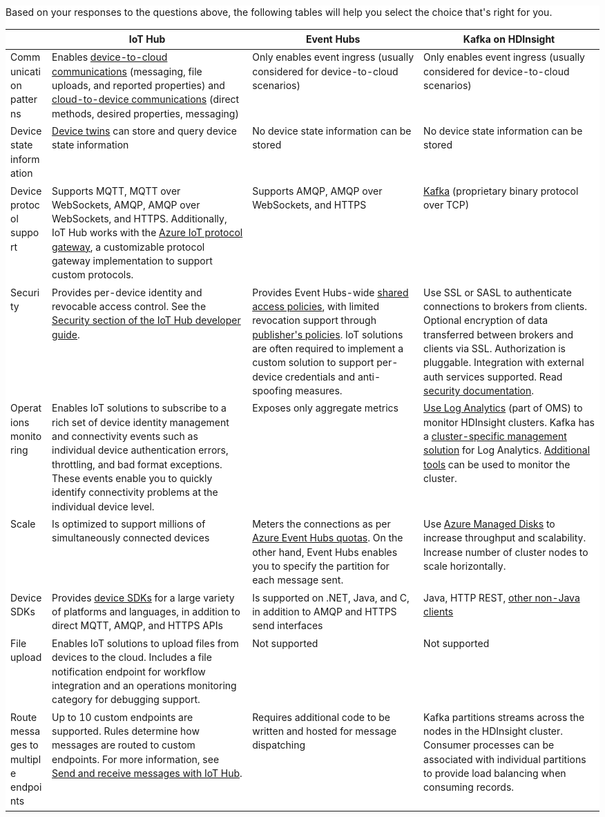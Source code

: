 Based on your responses to the questions above, the following tables will help you select the choice that's right for you.

| | IoT Hub | Event Hubs | Kafka on HDInsight |
| --- | --- | --- | --- |
| Communication patterns | Enables [device-to-cloud communications](/azure/iot-hub/iot-hub-devguide-d2c-guidance) (messaging, file uploads, and reported properties) and [cloud-to-device communications](/azure/iot-hub/iot-hub-devguide-c2d-guidance) (direct methods, desired properties, messaging) | Only enables event ingress (usually considered for device-to-cloud scenarios) | Only enables event ingress (usually considered for device-to-cloud scenarios) |
| Device state information | [Device twins](/azure/iot-hub/iot-hub-devguide-device-twins) can store and query device state information | No device state information can be stored | No device state information can be stored |
| Device protocol support |Supports MQTT, MQTT over WebSockets, AMQP, AMQP over WebSockets, and HTTPS. Additionally, IoT Hub works with the [Azure IoT protocol gateway](/azure/iot-hub/iot-hub-protocol-gateway), a customizable protocol gateway implementation to support custom protocols. |Supports AMQP, AMQP over WebSockets, and HTTPS | [Kafka](https://cwiki.apache.org/confluence/display/KAFKA/A+Guide+To+The+Kafka+Protocol) (proprietary binary protocol over TCP) |
| Security |Provides per-device identity and revocable access control. See the [Security section of the IoT Hub developer guide](/azure/iot-hub/iot-hub-devguide-security). | Provides Event Hubs-wide [shared access policies](/azure/event-hubs/event-hubs-authentication-and-security-model-overview), with limited revocation support through [publisher's policies](/azure/event-hubs/event-hubs-features#event-publishers). IoT solutions are often required to implement a custom solution to support per-device credentials and anti-spoofing measures. | Use SSL or SASL to authenticate connections to brokers from clients. Optional encryption of data transferred between brokers and clients via SSL. Authorization is pluggable. Integration with external auth services supported. Read [security documentation](https://kafka.apache.org/documentation/#security). |
| Operations monitoring | Enables IoT solutions to subscribe to a rich set of device identity management and connectivity events such as individual device authentication errors, throttling, and bad format exceptions. These events enable you to quickly identify connectivity problems at the individual device level. | Exposes only aggregate metrics | [Use Log Analytics](/azure/hdinsight/hdinsight-hadoop-oms-log-analytics-tutorial) (part of OMS) to monitor HDInsight clusters. Kafka has a [cluster-specific management solution](/azure/hdinsight/hdinsight-hadoop-oms-log-analytics-management-solutions) for Log Analytics. [Additional tools](/azure/hdinsight/hdinsight-key-scenarios-to-monitor) can be used to monitor the cluster. |
| Scale | Is optimized to support millions of simultaneously connected devices | Meters the connections as per [Azure Event Hubs quotas](/azure/event-hubs/event-hubs-quotas). On the other hand, Event Hubs enables you to specify the partition for each message sent. | Use [Azure Managed Disks](/azure/hdinsight/kafka/apache-kafka-scalability) to increase throughput and scalability. Increase number of cluster nodes to scale horizontally. |
| Device SDKs | Provides [device SDKs](https://github.com/Azure/azure-iot-sdks) for a large variety of platforms and languages, in addition to direct MQTT, AMQP, and HTTPS APIs | Is supported on .NET, Java, and C, in addition to AMQP and HTTPS send interfaces | Java, HTTP REST, [other non-Java clients](https://cwiki.apache.org/confluence/display/KAFKA/Clients) |
| File upload | Enables IoT solutions to upload files from devices to the cloud. Includes a file notification endpoint for workflow integration and an operations monitoring category for debugging support. | Not supported | Not supported |
| Route messages to multiple endpoints | Up to 10 custom endpoints are supported. Rules determine how messages are routed to custom endpoints. For more information, see [Send and receive messages with IoT Hub](/azure/iot-hub/iot-hub-devguide-messaging). | Requires additional code to be written and hosted for message dispatching | Kafka partitions streams across the nodes in the HDInsight cluster. Consumer processes can be associated with individual partitions to provide load balancing when consuming records. |
